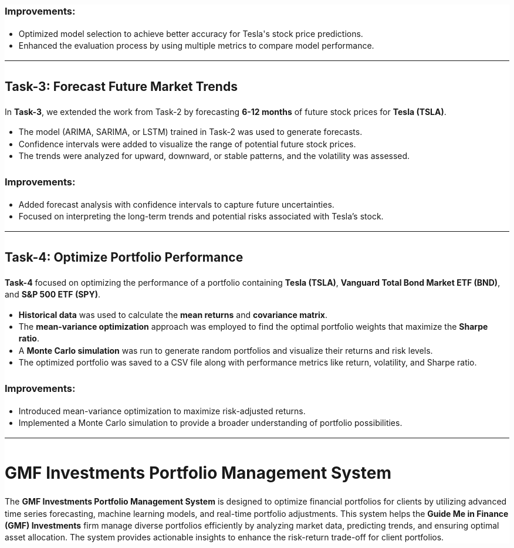 ### Improvements:
- Optimized model selection to achieve better accuracy for Tesla's stock price predictions.
- Enhanced the evaluation process by using multiple metrics to compare model performance.

---

## Task-3: Forecast Future Market Trends

In **Task-3**, we extended the work from Task-2 by forecasting **6-12 months** of future stock prices for **Tesla (TSLA)**.

- The model (ARIMA, SARIMA, or LSTM) trained in Task-2 was used to generate forecasts.
- Confidence intervals were added to visualize the range of potential future stock prices.
- The trends were analyzed for upward, downward, or stable patterns, and the volatility was assessed.

### Improvements:
- Added forecast analysis with confidence intervals to capture future uncertainties.
- Focused on interpreting the long-term trends and potential risks associated with Tesla’s stock.

---

## Task-4: Optimize Portfolio Performance

**Task-4** focused on optimizing the performance of a portfolio containing **Tesla (TSLA)**, **Vanguard Total Bond Market ETF (BND)**, and **S&P 500 ETF (SPY)**.

- **Historical data** was used to calculate the **mean returns** and **covariance matrix**.
- The **mean-variance optimization** approach was employed to find the optimal portfolio weights that maximize the **Sharpe ratio**.
- A **Monte Carlo simulation** was run to generate random portfolios and visualize their returns and risk levels.
- The optimized portfolio was saved to a CSV file along with performance metrics like return, volatility, and Sharpe ratio.

### Improvements:
- Introduced mean-variance optimization to maximize risk-adjusted returns.
- Implemented a Monte Carlo simulation to provide a broader understanding of portfolio possibilities.

---

# GMF Investments Portfolio Management System

The **GMF Investments Portfolio Management System** is designed to optimize financial portfolios for clients by utilizing advanced time series forecasting, machine learning models, and real-time portfolio adjustments. This system helps the **Guide Me in Finance (GMF) Investments** firm manage diverse portfolios efficiently by analyzing market data, predicting trends, and ensuring optimal asset allocation. The system provides actionable insights to enhance the risk-return trade-off for client portfolios.
